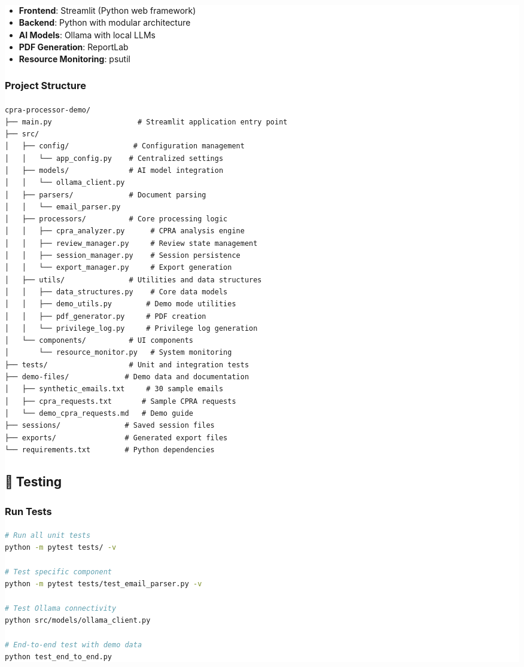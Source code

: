 - **Frontend**: Streamlit (Python web framework)
- **Backend**: Python with modular architecture
- **AI Models**: Ollama with local LLMs
- **PDF Generation**: ReportLab
- **Resource Monitoring**: psutil

### Project Structure

```
cpra-processor-demo/
├── main.py                    # Streamlit application entry point
├── src/
│   ├── config/               # Configuration management
│   │   └── app_config.py    # Centralized settings
│   ├── models/              # AI model integration
│   │   └── ollama_client.py
│   ├── parsers/             # Document parsing
│   │   └── email_parser.py
│   ├── processors/          # Core processing logic
│   │   ├── cpra_analyzer.py      # CPRA analysis engine
│   │   ├── review_manager.py     # Review state management
│   │   ├── session_manager.py    # Session persistence
│   │   └── export_manager.py     # Export generation
│   ├── utils/               # Utilities and data structures
│   │   ├── data_structures.py    # Core data models
│   │   ├── demo_utils.py        # Demo mode utilities
│   │   ├── pdf_generator.py     # PDF creation
│   │   └── privilege_log.py     # Privilege log generation
│   └── components/          # UI components
│       └── resource_monitor.py   # System monitoring
├── tests/                   # Unit and integration tests
├── demo-files/             # Demo data and documentation
│   ├── synthetic_emails.txt     # 30 sample emails
│   ├── cpra_requests.txt       # Sample CPRA requests
│   └── demo_cpra_requests.md   # Demo guide
├── sessions/               # Saved session files
├── exports/                # Generated export files
└── requirements.txt        # Python dependencies
```

## 🧪 Testing

### Run Tests

```bash
# Run all unit tests
python -m pytest tests/ -v

# Test specific component
python -m pytest tests/test_email_parser.py -v

# Test Ollama connectivity
python src/models/ollama_client.py

# End-to-end test with demo data
python test_end_to_end.py
```
